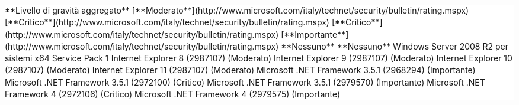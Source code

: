 </td>
</tr>
<tr>
<td style="border:1px solid black;">
**Livello di gravità aggregato**

</td>
<td style="border:1px solid black;">
[**Moderato**](http://www.microsoft.com/italy/technet/security/bulletin/rating.mspx)

</td>
<td style="border:1px solid black;">
[**Critico**](http://www.microsoft.com/italy/technet/security/bulletin/rating.mspx)

</td>
<td style="border:1px solid black;">
[**Critico**](http://www.microsoft.com/italy/technet/security/bulletin/rating.mspx)

</td>
<td style="border:1px solid black;">
[**Importante**](http://www.microsoft.com/italy/technet/security/bulletin/rating.mspx)

</td>
<td style="border:1px solid black;">
**Nessuno**

</td>
<td style="border:1px solid black;">
**Nessuno**

</td>
</tr>
<tr>
<td style="border:1px solid black;">
Windows Server 2008 R2 per sistemi x64 Service Pack 1

</td>
<td style="border:1px solid black;">
Internet Explorer 8  
(2987107)  
(Moderato)  
Internet Explorer 9  
(2987107)  
(Moderato)  
Internet Explorer 10  
(2987107)  
(Moderato)  
Internet Explorer 11  
(2987107)  
(Moderato)

</td>
<td style="border:1px solid black;">
Microsoft .NET Framework 3.5.1  
(2968294)  
(Importante)  
Microsoft .NET Framework 3.5.1  
(2972100)  
(Critico)  
Microsoft .NET Framework 3.5.1  
(2979570)  
(Importante)  
Microsoft .NET Framework 4  
(2972106)  
(Critico)  
Microsoft .NET Framework 4  
(2979575)  
(Importante)  